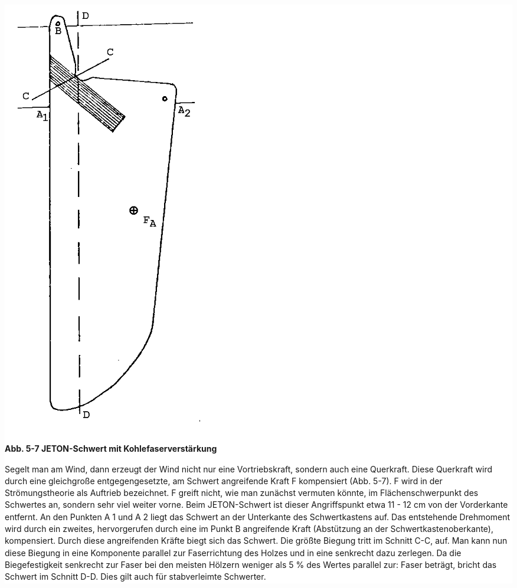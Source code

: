 ![Abb. 5-7	JETON-Schwert mit Kohlefaserverstärkung](images/5-7-jeton-schwert-mit-kohlefaserverstaerkung.gif)

**Abb. 5-7	JETON-Schwert mit Kohlefaserverstärkung**

Segelt man am Wind, dann erzeugt der Wind nicht nur eine Vortriebskraft, sondern auch eine Querkraft. Diese Querkraft wird durch eine gleichgroße entgegengesetzte, am Schwert angreifende Kraft F kompensiert (Abb. 5-7). F wird in der Strömungstheorie als Auftrieb bezeichnet. F greift nicht, wie man zunächst vermuten könnte, im Flächenschwerpunkt des Schwertes an, sondern sehr viel weiter vorne. Beim JETON-Schwert ist dieser Angriffspunkt etwa 11 - 12 cm von der Vorderkante entfernt. An den Punkten A 1 und A 2 liegt das Schwert an der Unterkante des Schwertkastens auf. Das entstehende Drehmoment wird durch ein zweites, hervorgerufen durch eine im Punkt B angreifende Kraft (Abstützung an der Schwertkastenoberkante), kompensiert. Durch diese angreifenden Kräfte biegt sich das Schwert. Die größte Biegung tritt im Schnitt C-C, auf. Man kann nun diese Biegung in eine Komponente parallel zur Faserrichtung des Holzes und in eine senkrecht dazu zerlegen. Da die Biegefestigkeit senkrecht zur Faser bei den meisten Hölzern weniger als 5 % des Wertes parallel zur: Faser beträgt, bricht das Schwert im Schnitt D-D. Dies gilt auch für stabverleimte Schwerter.
